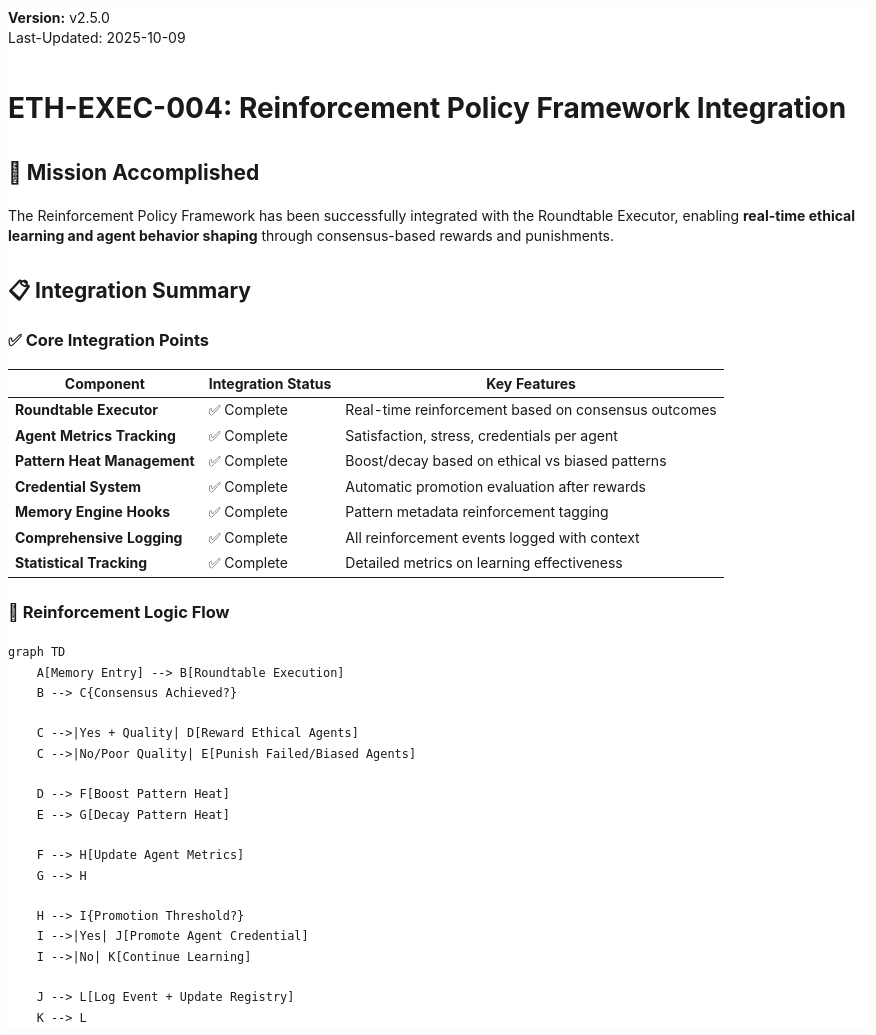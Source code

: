 **Version:** v2.5.0  
Last-Updated: 2025-10-09



# ETH-EXEC-004: Reinforcement Policy Framework Integration

## 🎯 Mission Accomplished

The Reinforcement Policy Framework has been successfully integrated with the Roundtable Executor, enabling **real-time ethical learning and agent behavior shaping** through consensus-based rewards and punishments.

## 📋 Integration Summary

### ✅ **Core Integration Points**

| Component | Integration Status | Key Features |
|-----------|-------------------|--------------|
| **Roundtable Executor** | ✅ Complete | Real-time reinforcement based on consensus outcomes |
| **Agent Metrics Tracking** | ✅ Complete | Satisfaction, stress, credentials per agent |
| **Pattern Heat Management** | ✅ Complete | Boost/decay based on ethical vs biased patterns |
| **Credential System** | ✅ Complete | Automatic promotion evaluation after rewards |
| **Memory Engine Hooks** | ✅ Complete | Pattern metadata reinforcement tagging |
| **Comprehensive Logging** | ✅ Complete | All reinforcement events logged with context |
| **Statistical Tracking** | ✅ Complete | Detailed metrics on learning effectiveness |

### 🧠 **Reinforcement Logic Flow**

```mermaid
graph TD
    A[Memory Entry] --> B[Roundtable Execution]
    B --> C{Consensus Achieved?}
    
    C -->|Yes + Quality| D[Reward Ethical Agents]
    C -->|No/Poor Quality| E[Punish Failed/Biased Agents]
    
    D --> F[Boost Pattern Heat]
    E --> G[Decay Pattern Heat]
    
    F --> H[Update Agent Metrics]
    G --> H
    
    H --> I{Promotion Threshold?}
    I -->|Yes| J[Promote Agent Credential]
    I -->|No| K[Continue Learning]
    
    J --> L[Log Event + Update Registry]
    K --> L
```
